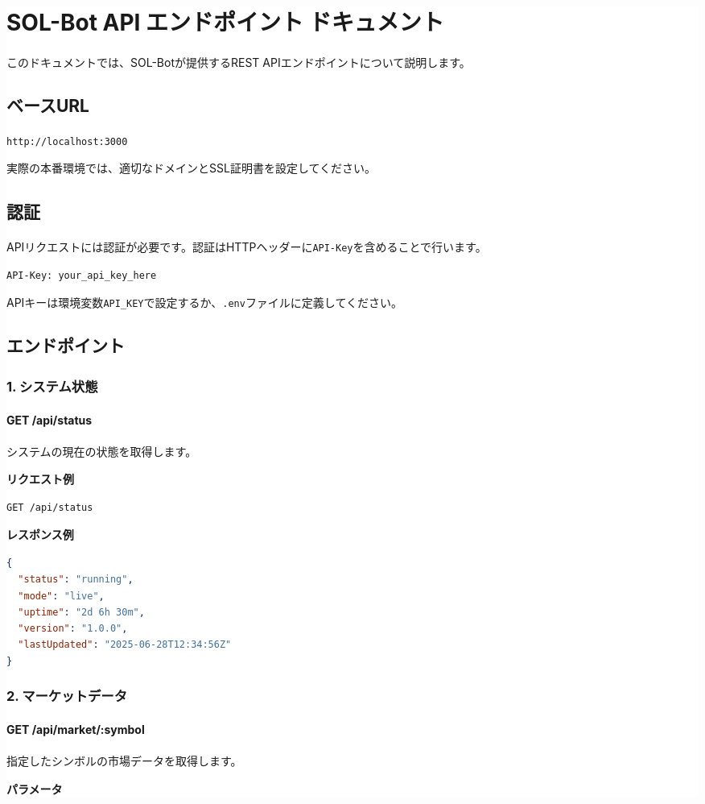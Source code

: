 # SOL-Bot API エンドポイント ドキュメント

このドキュメントでは、SOL-Botが提供するREST APIエンドポイントについて説明します。

## ベースURL

```
http://localhost:3000
```

実際の本番環境では、適切なドメインとSSL証明書を設定してください。

## 認証

APIリクエストには認証が必要です。認証はHTTPヘッダーに`API-Key`を含めることで行います。

```
API-Key: your_api_key_here
```

APIキーは環境変数`API_KEY`で設定するか、`.env`ファイルに定義してください。

## エンドポイント

### 1. システム状態

#### GET /api/status

システムの現在の状態を取得します。

**リクエスト例**

```
GET /api/status
```

**レスポンス例**

```json
{
  "status": "running",
  "mode": "live",
  "uptime": "2d 6h 30m",
  "version": "1.0.0",
  "lastUpdated": "2025-06-28T12:34:56Z"
}
```

### 2. マーケットデータ

#### GET /api/market/:symbol

指定したシンボルの市場データを取得します。

**パラメータ**
